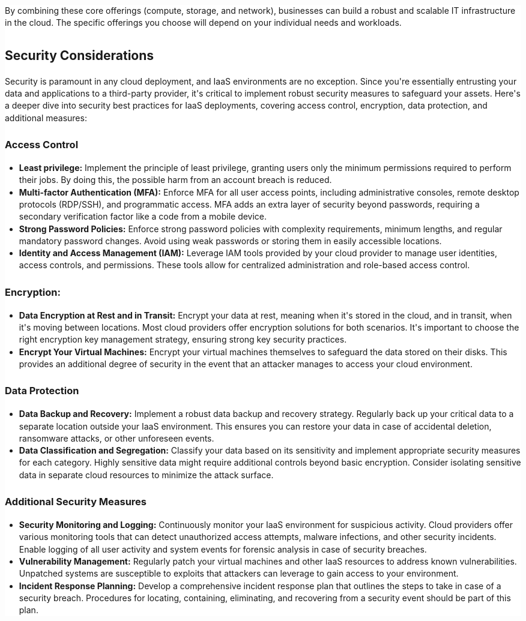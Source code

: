By combining these core offerings (compute, storage, and network), businesses can build a robust and scalable IT infrastructure in the cloud. The specific offerings you choose will depend on your individual needs and workloads.

## Security Considerations

Security is paramount in any cloud deployment, and IaaS environments are no exception. Since you're essentially entrusting your data and applications to a third-party provider, it's critical to implement robust security measures to safeguard your assets. Here's a deeper dive into security best practices for IaaS deployments, covering access control, encryption, data protection, and additional measures:

### Access Control

*   **Least privilege:** Implement the principle of least privilege, granting users only the minimum permissions required to perform their jobs. By doing this, the possible harm from an account breach is reduced.
*   **Multi-factor Authentication (MFA):** Enforce MFA for all user access points, including administrative consoles, remote desktop protocols (RDP/SSH), and programmatic access. MFA adds an extra layer of security beyond passwords, requiring a secondary verification factor like a code from a mobile device.
*   **Strong Password Policies:** Enforce strong password policies with complexity requirements, minimum lengths, and regular mandatory password changes. Avoid using weak passwords or storing them in easily accessible locations.
*   **Identity and Access Management (IAM):** Leverage IAM tools provided by your cloud provider to manage user identities, access controls, and permissions. These tools allow for centralized administration and role-based access control.

### Encryption:

*   **Data Encryption at Rest and in Transit:** Encrypt your data at rest, meaning when it's stored in the cloud, and in transit, when it's moving between locations. Most cloud providers offer encryption solutions for both scenarios. It's important to choose the right encryption key management strategy, ensuring strong key security practices.
*   **Encrypt Your Virtual Machines:** Encrypt your virtual machines themselves to safeguard the data stored on their disks. This provides an additional degree of security in the event that an attacker manages to access your cloud environment.

### Data Protection

*   **Data Backup and Recovery:** Implement a robust data backup and recovery strategy. Regularly back up your critical data to a separate location outside your IaaS environment. This ensures you can restore your data in case of accidental deletion, ransomware attacks, or other unforeseen events.
*   **Data Classification and Segregation:** Classify your data based on its sensitivity and implement appropriate security measures for each category. Highly sensitive data might require additional controls beyond basic encryption. Consider isolating sensitive data in separate cloud resources to minimize the attack surface.

### Additional Security Measures

*   **Security Monitoring and Logging:** Continuously monitor your IaaS environment for suspicious activity. Cloud providers offer various monitoring tools that can detect unauthorized access attempts, malware infections, and other security incidents. Enable logging of all user activity and system events for forensic analysis in case of security breaches.
*   **Vulnerability Management:** Regularly patch your virtual machines and other IaaS resources to address known vulnerabilities. Unpatched systems are susceptible to exploits that attackers can leverage to gain access to your environment.
*   **Incident Response Planning:** Develop a comprehensive incident response plan that outlines the steps to take in case of a security breach. Procedures for locating, containing, eliminating, and recovering from a security event should be part of this plan.
